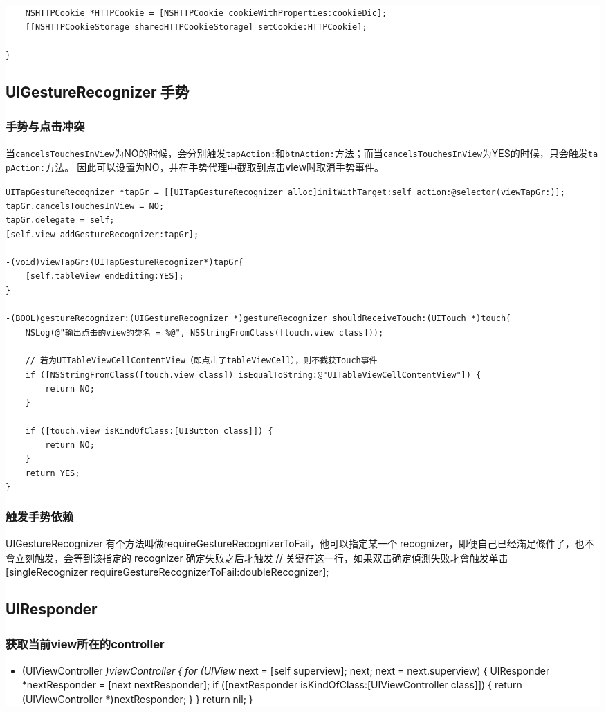         NSHTTPCookie *HTTPCookie = [NSHTTPCookie cookieWithProperties:cookieDic];
        [[NSHTTPCookieStorage sharedHTTPCookieStorage] setCookie:HTTPCookie];
        
    }



## UIGestureRecognizer 手势

### 手势与点击冲突

当`cancelsTouchesInView`为NO的时候，会分别触发`tapAction:`和`btnAction:`方法；而当`cancelsTouchesInView`为YES的时候，只会触发`tapAction:`方法。
因此可以设置为NO，并在手势代理中截取到点击view时取消手势事件。

    UITapGestureRecognizer *tapGr = [[UITapGestureRecognizer alloc]initWithTarget:self action:@selector(viewTapGr:)];
    tapGr.cancelsTouchesInView = NO;
    tapGr.delegate = self;
    [self.view addGestureRecognizer:tapGr];
    
    -(void)viewTapGr:(UITapGestureRecognizer*)tapGr{
        [self.tableView endEditing:YES];
    }
    
    -(BOOL)gestureRecognizer:(UIGestureRecognizer *)gestureRecognizer shouldReceiveTouch:(UITouch *)touch{
        NSLog(@"输出点击的view的类名 = %@", NSStringFromClass([touch.view class]));
        
        // 若为UITableViewCellContentView（即点击了tableViewCell），则不截获Touch事件
        if ([NSStringFromClass([touch.view class]) isEqualToString:@"UITableViewCellContentView"]) {
            return NO;
        }
        
        if ([touch.view isKindOfClass:[UIButton class]]) {
            return NO;
        }
        return YES;
    }

### 触发手势依赖

UIGestureRecognizer 有个方法叫做requireGestureRecognizerToFail，他可以指定某一个 recognizer，即便自己已经滿足條件了，也不會立刻触发，会等到该指定的 recognizer 确定失败之后才触发
// 关键在这一行，如果双击确定偵測失败才會触发单击
[singleRecognizer requireGestureRecognizerToFail:doubleRecognizer];


## UIResponder

### 获取当前view所在的controller
- (UIViewController *)viewController {
    for (UIView* next = [self superview]; next; next = next.superview) {
        UIResponder *nextResponder = [next nextResponder];
        if ([nextResponder isKindOfClass:[UIViewController class]]) {
            return (UIViewController *)nextResponder;
        }
    }
    return nil;
}
